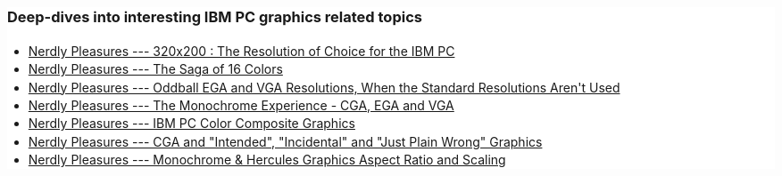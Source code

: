 ### Deep-dives into interesting IBM PC graphics related topics

* [Nerdly Pleasures --- 320x200 : The Resolution of Choice for the IBM PC ](http://nerdlypleasures.blogspot.com/2013/10/320x200-resolution-of-choice-for-ibm-pc.html)
* [Nerdly Pleasures --- The Saga of 16 Colors ](http://nerdlypleasures.blogspot.com/2014/05/the-saga-of-16-colors.html)
* [Nerdly Pleasures --- Oddball EGA and VGA Resolutions, When the Standard Resolutions Aren't Used](http://nerdlypleasures.blogspot.com/2014/09/oddball-ega-and-vga-resolutions-when.html)
* [Nerdly Pleasures --- The Monochrome Experience - CGA, EGA and VGA ](http://nerdlypleasures.blogspot.com/2014/03/the-monochrome-experience-cga-ega-and.html)
* [Nerdly Pleasures --- IBM PC Color Composite Graphics ](http://nerdlypleasures.blogspot.com/2013/11/ibm-pc-color-composite-graphics.html)
* [Nerdly Pleasures --- CGA and "Intended", "Incidental" and "Just Plain Wrong" Graphics ](http://nerdlypleasures.blogspot.com/2023/01/cga-and-intended-incidental-and-just.html)
* [Nerdly Pleasures --- Monochrome & Hercules Graphics Aspect Ratio and Scaling ](http://nerdlypleasures.blogspot.com/2014/02/monochrome-hercules-graphics-aspect.html)

</section>
